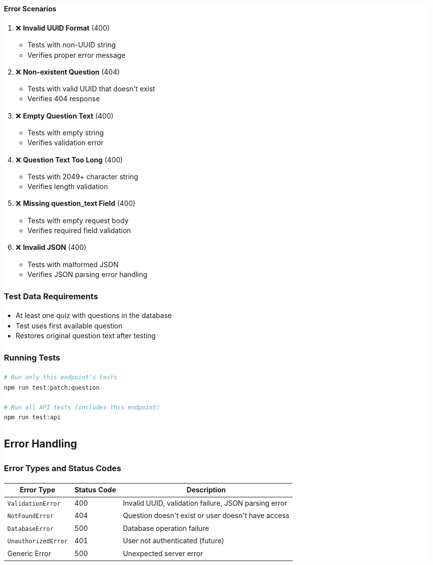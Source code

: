 #### Error Scenarios

1. ❌ **Invalid UUID Format** (400)
   - Tests with non-UUID string
   - Verifies proper error message

2. ❌ **Non-existent Question** (404)
   - Tests with valid UUID that doesn't exist
   - Verifies 404 response

3. ❌ **Empty Question Text** (400)
   - Tests with empty string
   - Verifies validation error

4. ❌ **Question Text Too Long** (400)
   - Tests with 2049+ character string
   - Verifies length validation

5. ❌ **Missing question_text Field** (400)
   - Tests with empty request body
   - Verifies required field validation

6. ❌ **Invalid JSON** (400)
   - Tests with malformed JSON
   - Verifies JSON parsing error handling

### Test Data Requirements

- At least one quiz with questions in the database
- Test uses first available question
- Restores original question text after testing

### Running Tests

```bash
# Run only this endpoint's tests
npm run test:patch:question

# Run all API tests (includes this endpoint)
npm run test:api
```

## Error Handling

### Error Types and Status Codes

| Error Type          | Status Code | Description                                          |
| ------------------- | ----------- | ---------------------------------------------------- |
| `ValidationError`   | 400         | Invalid UUID, validation failure, JSON parsing error |
| `NotFoundError`     | 404         | Question doesn't exist or user doesn't have access   |
| `DatabaseError`     | 500         | Database operation failure                           |
| `UnauthorizedError` | 401         | User not authenticated (future)                      |
| Generic Error       | 500         | Unexpected server error                              |
